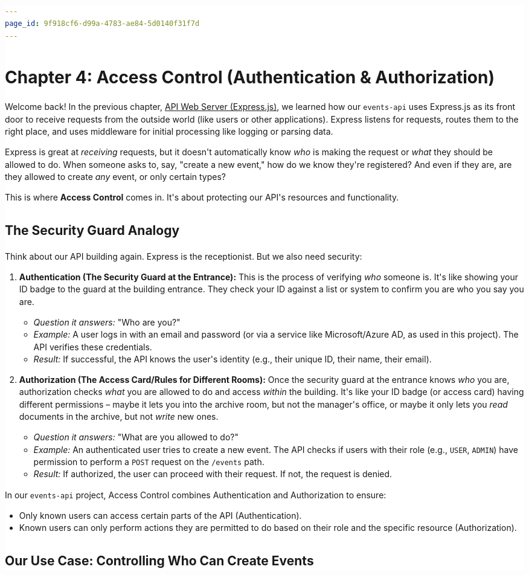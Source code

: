 ```yaml
---
page_id: 9f918cf6-d99a-4783-ae84-5d0140f31f7d
---
```

# Chapter 4: Access Control (Authentication & Authorization)

Welcome back! In the previous chapter, [API Web Server (Express.js)](03_api_web_server__express_js__.md), we learned how our `events-api` uses Express.js as its front door to receive requests from the outside world (like users or other applications). Express listens for requests, routes them to the right place, and uses middleware for initial processing like logging or parsing data.

Express is great at *receiving* requests, but it doesn't automatically know *who* is making the request or *what* they should be allowed to do. When someone asks to, say, "create a new event," how do we know they're registered? And even if they are, are they allowed to create *any* event, or only certain types?

This is where **Access Control** comes in. It's about protecting our API's resources and functionality.

## The Security Guard Analogy

Think about our API building again. Express is the receptionist. But we also need security:

1.  **Authentication (The Security Guard at the Entrance):** This is the process of verifying *who* someone is. It's like showing your ID badge to the guard at the building entrance. They check your ID against a list or system to confirm you are who you say you are.

    *   *Question it answers:* "Who are you?"
    *   *Example:* A user logs in with an email and password (or via a service like Microsoft/Azure AD, as used in this project). The API verifies these credentials.
    *   *Result:* If successful, the API knows the user's identity (e.g., their unique ID, their name, their email).

2.  **Authorization (The Access Card/Rules for Different Rooms):** Once the security guard at the entrance knows *who* you are, authorization checks *what* you are allowed to do and access *within* the building. It's like your ID badge (or access card) having different permissions – maybe it lets you into the archive room, but not the manager's office, or maybe it only lets you *read* documents in the archive, but not *write* new ones.

    *   *Question it answers:* "What are you allowed to do?"
    *   *Example:* An authenticated user tries to create a new event. The API checks if users with their role (e.g., `USER`, `ADMIN`) have permission to perform a `POST` request on the `/events` path.
    *   *Result:* If authorized, the user can proceed with their request. If not, the request is denied.

In our `events-api` project, Access Control combines Authentication and Authorization to ensure:
*   Only known users can access certain parts of the API (Authentication).
*   Known users can only perform actions they are permitted to do based on their role and the specific resource (Authorization).

## Our Use Case: Controlling Who Can Create Events
